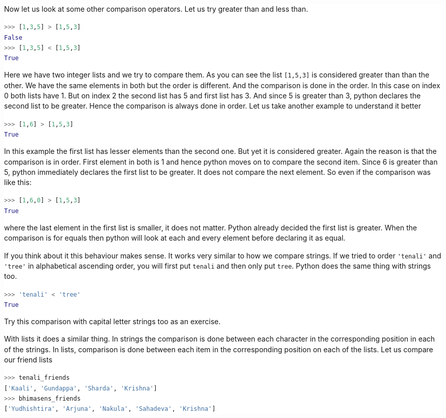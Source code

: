 Now let us look at some other comparison operators. Let us try greater than and less than.

```python
>>> [1,3,5] > [1,5,3]
False
>>> [1,3,5] < [1,5,3]
True
```

Here we have two integer lists and we try to compare them. As you can see the list `[1,5,3]` is considered greater than than the other. We have the same elements in both but the order is different. And the comparison is done in the order. In this case on index 0 both lists have 1. But on index 2 the second list has 5 and first list has 3. And since 5 is greater than 3, python declares the second list to be greater. Hence the comparison is always done in order. Let us take another example to understand it better

```python
>>> [1,6] > [1,5,3]
True
```

In this example the first list has lesser elements than the second one. But yet it is considered greater. Again the reason is that the comparison is in order. First element in both is 1 and hence python moves on to compare the second item. Since 6 is greater than 5, python immediately declares the first list to be greater. It does not compare the next element. So even if the comparison was like this:

```python
>>> [1,6,0] > [1,5,3]
True
```

where the last element in the first list is smaller, it does not matter. Python already decided the first list is greater. When the comparison is for equals then python will look at each and every element before declaring it as equal.

If you think about it this behaviour makes sense. It works very similar to how we compare strings. If we tried to order `'tenali'` and `'tree'` in alphabetical ascending order, you will first put `tenali` and then only put `tree`. Python does the same thing with strings too.

```python
>>> 'tenali' < 'tree'
True
```

Try this comparison with capital letter strings too as an exercise.

With lists it does a similar thing. In strings the comparison is done between each character in the corresponding position in each of the strings. In lists, comparison is done between each item in the corresponding position on each of the lists. Let us compare our friend lists

```python
>>> tenali_friends
['Kaali', 'Gundappa', 'Sharda', 'Krishna']
>>> bhimasens_friends
['Yudhishtira', 'Arjuna', 'Nakula', 'Sahadeva', 'Krishna']
```

